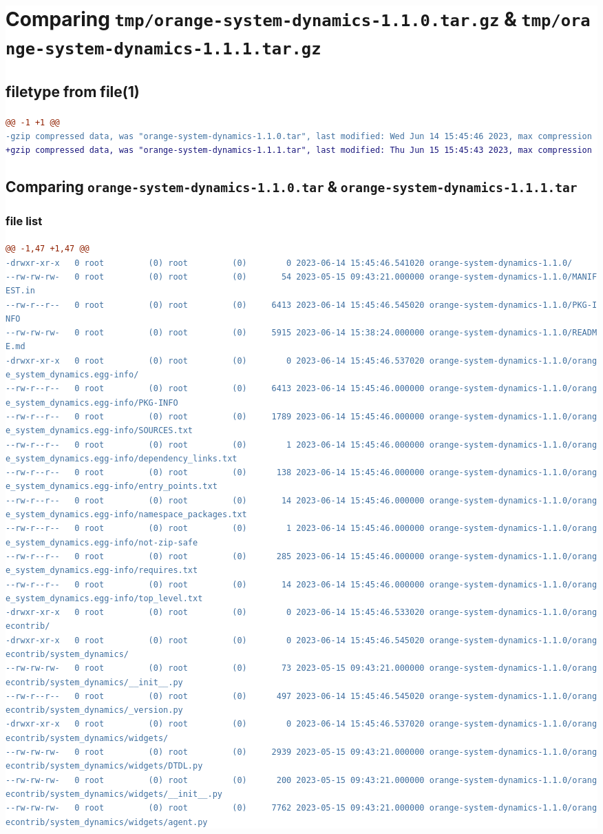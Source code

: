 # Comparing `tmp/orange-system-dynamics-1.1.0.tar.gz` & `tmp/orange-system-dynamics-1.1.1.tar.gz`

## filetype from file(1)

```diff
@@ -1 +1 @@
-gzip compressed data, was "orange-system-dynamics-1.1.0.tar", last modified: Wed Jun 14 15:45:46 2023, max compression
+gzip compressed data, was "orange-system-dynamics-1.1.1.tar", last modified: Thu Jun 15 15:45:43 2023, max compression
```

## Comparing `orange-system-dynamics-1.1.0.tar` & `orange-system-dynamics-1.1.1.tar`

### file list

```diff
@@ -1,47 +1,47 @@
-drwxr-xr-x   0 root         (0) root         (0)        0 2023-06-14 15:45:46.541020 orange-system-dynamics-1.1.0/
--rw-rw-rw-   0 root         (0) root         (0)       54 2023-05-15 09:43:21.000000 orange-system-dynamics-1.1.0/MANIFEST.in
--rw-r--r--   0 root         (0) root         (0)     6413 2023-06-14 15:45:46.545020 orange-system-dynamics-1.1.0/PKG-INFO
--rw-rw-rw-   0 root         (0) root         (0)     5915 2023-06-14 15:38:24.000000 orange-system-dynamics-1.1.0/README.md
-drwxr-xr-x   0 root         (0) root         (0)        0 2023-06-14 15:45:46.537020 orange-system-dynamics-1.1.0/orange_system_dynamics.egg-info/
--rw-r--r--   0 root         (0) root         (0)     6413 2023-06-14 15:45:46.000000 orange-system-dynamics-1.1.0/orange_system_dynamics.egg-info/PKG-INFO
--rw-r--r--   0 root         (0) root         (0)     1789 2023-06-14 15:45:46.000000 orange-system-dynamics-1.1.0/orange_system_dynamics.egg-info/SOURCES.txt
--rw-r--r--   0 root         (0) root         (0)        1 2023-06-14 15:45:46.000000 orange-system-dynamics-1.1.0/orange_system_dynamics.egg-info/dependency_links.txt
--rw-r--r--   0 root         (0) root         (0)      138 2023-06-14 15:45:46.000000 orange-system-dynamics-1.1.0/orange_system_dynamics.egg-info/entry_points.txt
--rw-r--r--   0 root         (0) root         (0)       14 2023-06-14 15:45:46.000000 orange-system-dynamics-1.1.0/orange_system_dynamics.egg-info/namespace_packages.txt
--rw-r--r--   0 root         (0) root         (0)        1 2023-06-14 15:45:46.000000 orange-system-dynamics-1.1.0/orange_system_dynamics.egg-info/not-zip-safe
--rw-r--r--   0 root         (0) root         (0)      285 2023-06-14 15:45:46.000000 orange-system-dynamics-1.1.0/orange_system_dynamics.egg-info/requires.txt
--rw-r--r--   0 root         (0) root         (0)       14 2023-06-14 15:45:46.000000 orange-system-dynamics-1.1.0/orange_system_dynamics.egg-info/top_level.txt
-drwxr-xr-x   0 root         (0) root         (0)        0 2023-06-14 15:45:46.533020 orange-system-dynamics-1.1.0/orangecontrib/
-drwxr-xr-x   0 root         (0) root         (0)        0 2023-06-14 15:45:46.545020 orange-system-dynamics-1.1.0/orangecontrib/system_dynamics/
--rw-rw-rw-   0 root         (0) root         (0)       73 2023-05-15 09:43:21.000000 orange-system-dynamics-1.1.0/orangecontrib/system_dynamics/__init__.py
--rw-r--r--   0 root         (0) root         (0)      497 2023-06-14 15:45:46.545020 orange-system-dynamics-1.1.0/orangecontrib/system_dynamics/_version.py
-drwxr-xr-x   0 root         (0) root         (0)        0 2023-06-14 15:45:46.537020 orange-system-dynamics-1.1.0/orangecontrib/system_dynamics/widgets/
--rw-rw-rw-   0 root         (0) root         (0)     2939 2023-05-15 09:43:21.000000 orange-system-dynamics-1.1.0/orangecontrib/system_dynamics/widgets/DTDL.py
--rw-rw-rw-   0 root         (0) root         (0)      200 2023-05-15 09:43:21.000000 orange-system-dynamics-1.1.0/orangecontrib/system_dynamics/widgets/__init__.py
--rw-rw-rw-   0 root         (0) root         (0)     7762 2023-05-15 09:43:21.000000 orange-system-dynamics-1.1.0/orangecontrib/system_dynamics/widgets/agent.py
```